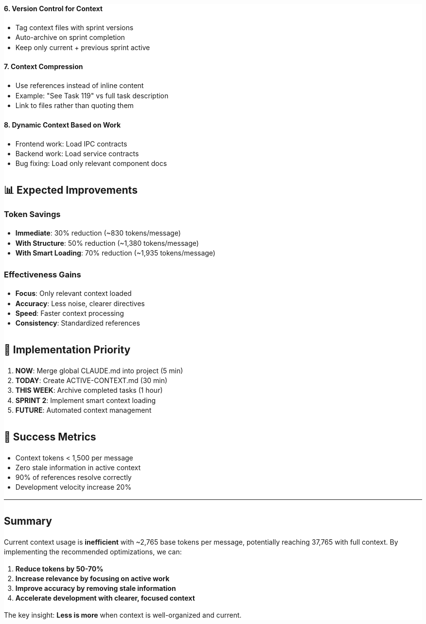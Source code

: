 #### 6. Version Control for Context
- Tag context files with sprint versions
- Auto-archive on sprint completion
- Keep only current + previous sprint active

#### 7. Context Compression
- Use references instead of inline content
- Example: "See Task 119" vs full task description
- Link to files rather than quoting them

#### 8. Dynamic Context Based on Work
- Frontend work: Load IPC contracts
- Backend work: Load service contracts
- Bug fixing: Load only relevant component docs

## 📊 Expected Improvements

### Token Savings
- **Immediate**: 30% reduction (~830 tokens/message)
- **With Structure**: 50% reduction (~1,380 tokens/message)
- **With Smart Loading**: 70% reduction (~1,935 tokens/message)

### Effectiveness Gains
- **Focus**: Only relevant context loaded
- **Accuracy**: Less noise, clearer directives
- **Speed**: Faster context processing
- **Consistency**: Standardized references

## 📝 Implementation Priority

1. **NOW**: Merge global CLAUDE.md into project (5 min)
2. **TODAY**: Create ACTIVE-CONTEXT.md (30 min)
3. **THIS WEEK**: Archive completed tasks (1 hour)
4. **SPRINT 2**: Implement smart context loading
5. **FUTURE**: Automated context management

## 🎯 Success Metrics

- Context tokens < 1,500 per message
- Zero stale information in active context
- 90% of references resolve correctly
- Development velocity increase 20%

---

## Summary

Current context usage is **inefficient** with ~2,765 base tokens per message, potentially reaching 37,765 with full context. By implementing the recommended optimizations, we can:

1. **Reduce tokens by 50-70%**
2. **Increase relevance by focusing on active work**
3. **Improve accuracy by removing stale information**
4. **Accelerate development with clearer, focused context**

The key insight: **Less is more** when context is well-organized and current.